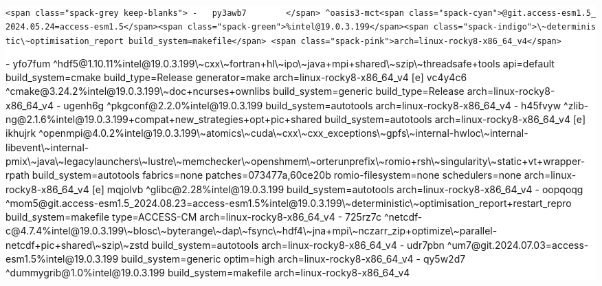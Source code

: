     <span class="spack-grey keep-blanks"> -   py3awb7        </span> ^oasis3-mct<span class="spack-cyan">@git.access-esm1.5_2024.05.24=access-esm1.5</span><span class="spack-green">%intel@19.0.3.199</span><span class="spack-indigo">\~deterministic\~optimisation_report build_system=makefile</span> <span class="spack-pink">arch=linux-rocky8-x86_64_v4</span>
  </terminal-line>
  <terminal-line>
    <span class="spack-grey keep-blanks"> -   yfo7fum            </span> ^hdf5<span class="spack-cyan">@1.10.11</span><span class="spack-green">%intel@19.0.3.199</span><span class="spack-indigo">\~cxx\~fortran+hl\~ipo\~java+mpi+shared\~szip\~threadsafe+tools api=default build_system=cmake build_type=Release generator=make</span> <span class="spack-pink">arch=linux-rocky8-x86_64_v4</span>
  </terminal-line>
  <terminal-line>
    <span class="spack-green">[e] </span> <span class="spack-grey keep-blanks">vc4y4c6                </span> ^cmake<span class="spack-cyan">@3.24.2</span><span class="spack-green">%intel@19.0.3.199</span><span class="spack-indigo">\~doc+ncurses+ownlibs build_system=generic build_type=Release</span> <span class="spack-pink">arch=linux-rocky8-x86_64_v4</span>
  </terminal-line>
  <terminal-line>
    <span class="spack-grey keep-blanks"> -   ugenh6g                </span> ^pkgconf<span class="spack-cyan">@2.2.0</span><span class="spack-green">%intel@19.0.3.199</span> <span class="spack-indigo">build_system=autotools</span> <span class="spack-pink">arch=linux-rocky8-x86_64_v4</span>
  </terminal-line>
  <terminal-line>
    <span class="spack-grey keep-blanks"> -   h45fvyw                </span> ^zlib-ng<span class="spack-cyan">@2.1.6</span><span class="spack-green">%intel@19.0.3.199</span><span class="spack-indigo">+compat+new_strategies+opt+pic+shared build_system=autotools</span> <span class="spack-pink">arch=linux-rocky8-x86_64_v4</span>
  </terminal-line>
  <terminal-line>
    <span class="spack-green">[e] </span>  <span class="spack-grey keep-blanks">ikhujrk        </span> ^openmpi<span class="spack-cyan">@4.0.2</span><span class="spack-green">%intel@19.0.3.199</span><span class="spack-indigo">\~atomics\~cuda\~cxx\~cxx_exceptions\~gpfs\~internal-hwloc\~internal-libevent\~internal-pmix\~java\~legacylaunchers\~lustre\~memchecker\~openshmem\~orterunprefix\~romio+rsh\~singularity\~static+vt+wrapper-rpath build_system=autotools fabrics=none patches=073477a,60ce20b romio-filesystem=none schedulers=none</span> <span class="spack-pink">arch=linux-rocky8-x86_64_v4</span>
  </terminal-line>
  <terminal-line>
    <span class="spack-green">[e] </span>  <span class="spack-grey keep-blanks">mqjolvb    </span> ^glibc<span class="spack-cyan">@2.28</span><span class="spack-green">%intel@19.0.3.199</span> <span class="spack-indigo">build_system=autotools</span> <span class="spack-pink">arch=linux-rocky8-x86_64_v4</span>
  </terminal-line>
  <terminal-line>
    <span class="spack-grey keep-blanks"> -   oopqoqg    </span> ^mom5<span class="spack-cyan">@git.access-esm1.5_2024.08.23=access-esm1.5</span><span class="spack-green">%intel@19.0.3.199</span><span class="spack-indigo">\~deterministic\~optimisation_report+restart_repro build_system=makefile type=ACCESS-CM</span> <span class="spack-pink">arch=linux-rocky8-x86_64_v4</span>
  </terminal-line>
  <terminal-line>
    <span class="spack-grey keep-blanks"> -   725rz7c        </span> ^netcdf-c<span class="spack-cyan">@4.7.4</span><span class="spack-green">%intel@19.0.3.199</span><span class="spack-indigo">\~blosc\~byterange\~dap\~fsync\~hdf4\~jna+mpi\~nczarr_zip+optimize\~parallel-netcdf+pic+shared\~szip\~zstd build_system=autotools</span> <span class="spack-pink">arch=linux-rocky8-x86_64_v4</span>
  </terminal-line>
  <terminal-line>
    <span class="spack-grey keep-blanks"> -   udr7pbn    </span> ^um7<span class="spack-cyan">@git.2024.07.03=access-esm1.5</span><span class="spack-green">%intel@19.0.3.199</span> <span class="spack-indigo">build_system=generic optim=high</span> <span class="spack-pink">arch=linux-rocky8-x86_64_v4</span>
  </terminal-line>
  <terminal-line>
    <span class="spack-grey keep-blanks"> -   qy5w2d7        </span> ^dummygrib<span class="spack-cyan">@1.0</span><span class="spack-green">%intel@19.0.3.199</span> <span class="spack-indigo">build_system=makefile</span> <span class="spack-pink">arch=linux-rocky8-x86_64_v4</span>

[gadi]: https://opus.nci.org.au/display/Help/0.+Welcome+to+Gadi#id-0.WelcometoGadi-Overview